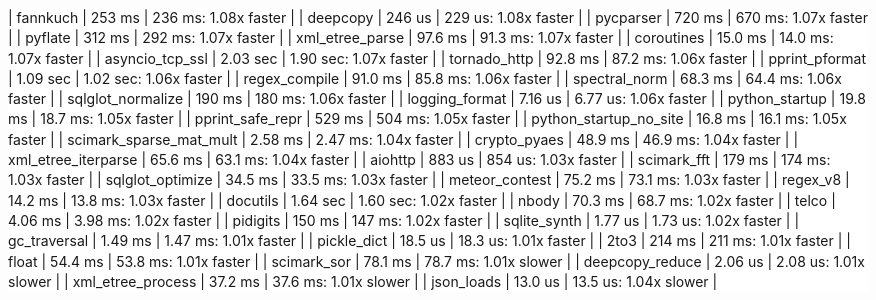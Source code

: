 | fannkuch                 | 253 ms                                                      | 236 ms: 1.08x faster                                              |
| deepcopy                 | 246 us                                                      | 229 us: 1.08x faster                                              |
| pycparser                | 720 ms                                                      | 670 ms: 1.07x faster                                              |
| pyflate                  | 312 ms                                                      | 292 ms: 1.07x faster                                              |
| xml_etree_parse          | 97.6 ms                                                     | 91.3 ms: 1.07x faster                                             |
| coroutines               | 15.0 ms                                                     | 14.0 ms: 1.07x faster                                             |
| asyncio_tcp_ssl          | 2.03 sec                                                    | 1.90 sec: 1.07x faster                                            |
| tornado_http             | 92.8 ms                                                     | 87.2 ms: 1.06x faster                                             |
| pprint_pformat           | 1.09 sec                                                    | 1.02 sec: 1.06x faster                                            |
| regex_compile            | 91.0 ms                                                     | 85.8 ms: 1.06x faster                                             |
| spectral_norm            | 68.3 ms                                                     | 64.4 ms: 1.06x faster                                             |
| sqlglot_normalize        | 190 ms                                                      | 180 ms: 1.06x faster                                              |
| logging_format           | 7.16 us                                                     | 6.77 us: 1.06x faster                                             |
| python_startup           | 19.8 ms                                                     | 18.7 ms: 1.05x faster                                             |
| pprint_safe_repr         | 529 ms                                                      | 504 ms: 1.05x faster                                              |
| python_startup_no_site   | 16.8 ms                                                     | 16.1 ms: 1.05x faster                                             |
| scimark_sparse_mat_mult  | 2.58 ms                                                     | 2.47 ms: 1.04x faster                                             |
| crypto_pyaes             | 48.9 ms                                                     | 46.9 ms: 1.04x faster                                             |
| xml_etree_iterparse      | 65.6 ms                                                     | 63.1 ms: 1.04x faster                                             |
| aiohttp                  | 883 us                                                      | 854 us: 1.03x faster                                              |
| scimark_fft              | 179 ms                                                      | 174 ms: 1.03x faster                                              |
| sqlglot_optimize         | 34.5 ms                                                     | 33.5 ms: 1.03x faster                                             |
| meteor_contest           | 75.2 ms                                                     | 73.1 ms: 1.03x faster                                             |
| regex_v8                 | 14.2 ms                                                     | 13.8 ms: 1.03x faster                                             |
| docutils                 | 1.64 sec                                                    | 1.60 sec: 1.02x faster                                            |
| nbody                    | 70.3 ms                                                     | 68.7 ms: 1.02x faster                                             |
| telco                    | 4.06 ms                                                     | 3.98 ms: 1.02x faster                                             |
| pidigits                 | 150 ms                                                      | 147 ms: 1.02x faster                                              |
| sqlite_synth             | 1.77 us                                                     | 1.73 us: 1.02x faster                                             |
| gc_traversal             | 1.49 ms                                                     | 1.47 ms: 1.01x faster                                             |
| pickle_dict              | 18.5 us                                                     | 18.3 us: 1.01x faster                                             |
| 2to3                     | 214 ms                                                      | 211 ms: 1.01x faster                                              |
| float                    | 54.4 ms                                                     | 53.8 ms: 1.01x faster                                             |
| scimark_sor              | 78.1 ms                                                     | 78.7 ms: 1.01x slower                                             |
| deepcopy_reduce          | 2.06 us                                                     | 2.08 us: 1.01x slower                                             |
| xml_etree_process        | 37.2 ms                                                     | 37.6 ms: 1.01x slower                                             |
| json_loads               | 13.0 us                                                     | 13.5 us: 1.04x slower                                             |